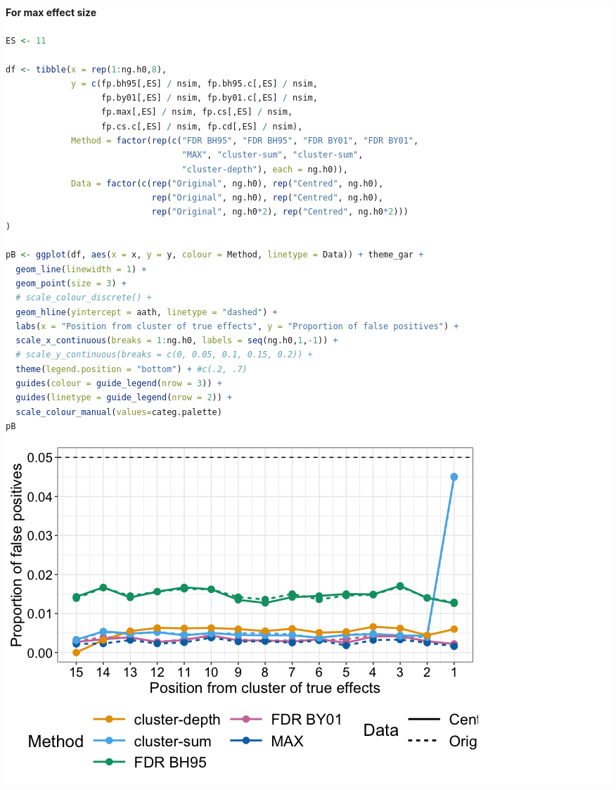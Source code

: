 #### For max effect size

``` r
ES <- 11

df <- tibble(x = rep(1:ng.h0,8), 
             y = c(fp.bh95[,ES] / nsim, fp.bh95.c[,ES] / nsim, 
                   fp.by01[,ES] / nsim, fp.by01.c[,ES] / nsim,
                   fp.max[,ES] / nsim, fp.cs[,ES] / nsim, 
                   fp.cs.c[,ES] / nsim, fp.cd[,ES] / nsim),
             Method = factor(rep(c("FDR BH95", "FDR BH95", "FDR BY01", "FDR BY01", 
                                   "MAX", "cluster-sum", "cluster-sum", 
                                   "cluster-depth"), each = ng.h0)),
             Data = factor(c(rep("Original", ng.h0), rep("Centred", ng.h0),
                             rep("Original", ng.h0), rep("Centred", ng.h0),
                             rep("Original", ng.h0*2), rep("Centred", ng.h0*2)))
)

pB <- ggplot(df, aes(x = x, y = y, colour = Method, linetype = Data)) + theme_gar +
  geom_line(linewidth = 1) +
  geom_point(size = 3) +
  # scale_colour_discrete() +
  geom_hline(yintercept = aath, linetype = "dashed") +
  labs(x = "Position from cluster of true effects", y = "Proportion of false positives") +
  scale_x_continuous(breaks = 1:ng.h0, labels = seq(ng.h0,1,-1)) + 
  # scale_y_continuous(breaks = c(0, 0.05, 0.1, 0.15, 0.2)) +
  theme(legend.position = "bottom") + #c(.2, .7)
  guides(colour = guide_legend(nrow = 3)) +
  guides(linetype = guide_legend(nrow = 2)) +
  scale_colour_manual(values=categ.palette)
pB
```

![](weakstrongfwer_demo_files/figure-gfm/unnamed-chunk-10-1.png)
